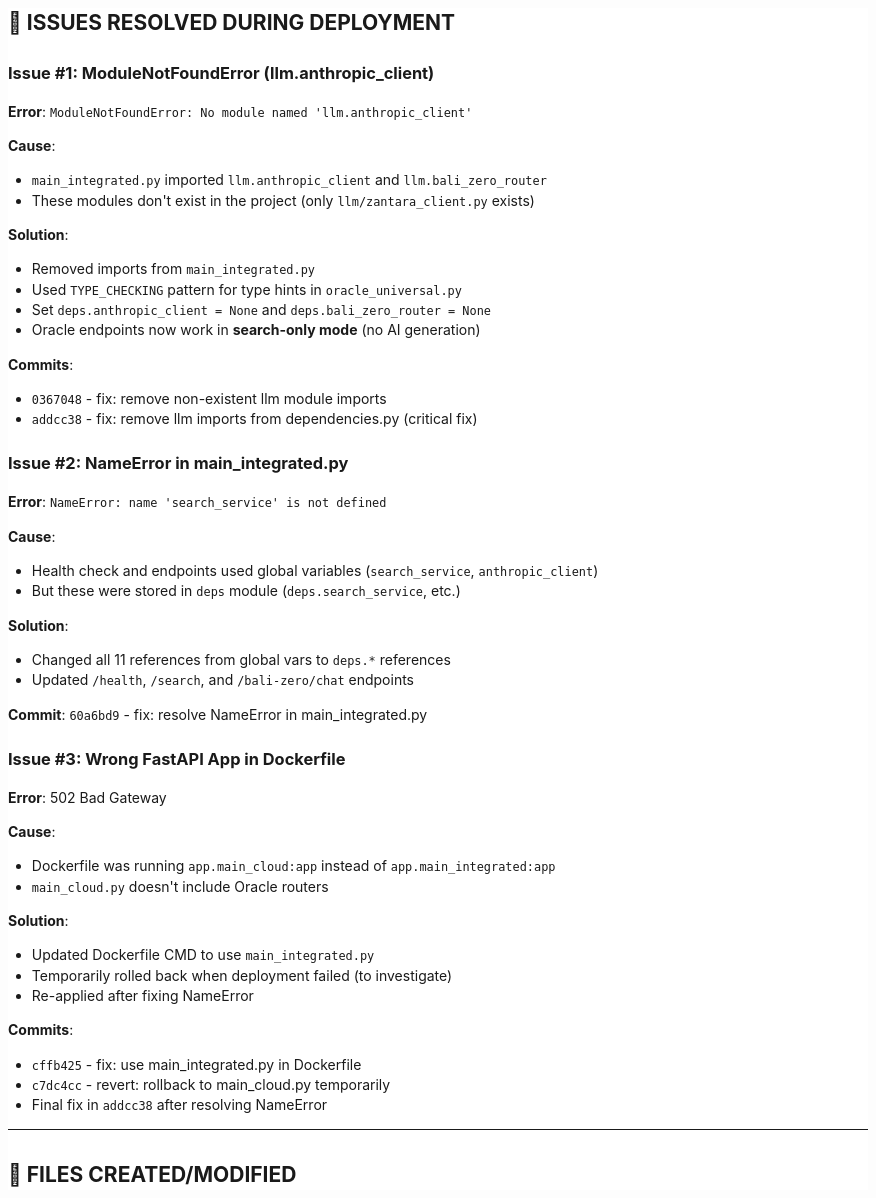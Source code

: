 
## 🔧 ISSUES RESOLVED DURING DEPLOYMENT

### Issue #1: ModuleNotFoundError (llm.anthropic_client)
**Error**: `ModuleNotFoundError: No module named 'llm.anthropic_client'`

**Cause**:
- `main_integrated.py` imported `llm.anthropic_client` and `llm.bali_zero_router`
- These modules don't exist in the project (only `llm/zantara_client.py` exists)

**Solution**:
- Removed imports from `main_integrated.py`
- Used `TYPE_CHECKING` pattern for type hints in `oracle_universal.py`
- Set `deps.anthropic_client = None` and `deps.bali_zero_router = None`
- Oracle endpoints now work in **search-only mode** (no AI generation)

**Commits**:
- `0367048` - fix: remove non-existent llm module imports
- `addcc38` - fix: remove llm imports from dependencies.py (critical fix)

### Issue #2: NameError in main_integrated.py
**Error**: `NameError: name 'search_service' is not defined`

**Cause**:
- Health check and endpoints used global variables (`search_service`, `anthropic_client`)
- But these were stored in `deps` module (`deps.search_service`, etc.)

**Solution**:
- Changed all 11 references from global vars to `deps.*` references
- Updated `/health`, `/search`, and `/bali-zero/chat` endpoints

**Commit**: `60a6bd9` - fix: resolve NameError in main_integrated.py

### Issue #3: Wrong FastAPI App in Dockerfile
**Error**: 502 Bad Gateway

**Cause**:
- Dockerfile was running `app.main_cloud:app` instead of `app.main_integrated:app`
- `main_cloud.py` doesn't include Oracle routers

**Solution**:
- Updated Dockerfile CMD to use `main_integrated.py`
- Temporarily rolled back when deployment failed (to investigate)
- Re-applied after fixing NameError

**Commits**:
- `cffb425` - fix: use main_integrated.py in Dockerfile
- `c7dc4cc` - revert: rollback to main_cloud.py temporarily
- Final fix in `addcc38` after resolving NameError

---

## 📁 FILES CREATED/MODIFIED
